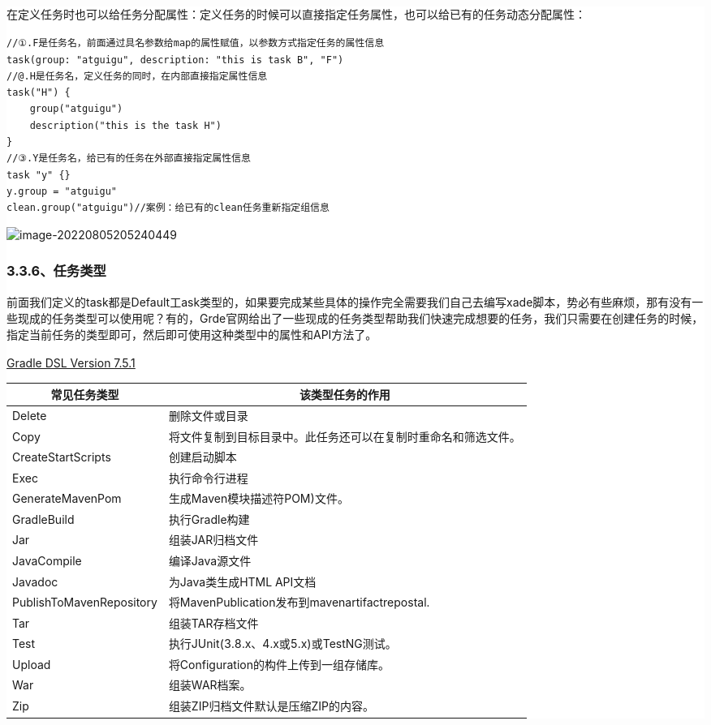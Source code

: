 在定义任务时也可以给任务分配属性：定义任务的时候可以直接指定任务属性，也可以给已有的任务动态分配属性：

```
//①.F是任务名，前面通过具名参数给map的属性赋值，以参数方式指定任务的属性信息
task(group: "atguigu", description: "this is task B", "F")
//@.H是任务名，定义任务的同时，在内部直接指定属性信息
task("H") {
    group("atguigu")
    description("this is the task H")
}
//③.Y是任务名，给已有的任务在外部直接指定属性信息
task "y" {}
y.group = "atguigu"
clean.group("atguigu")//案例：给已有的clean任务重新指定组信息
```

![image-20220805205240449](https://zhangyuyetypora.oss-cn-guangzhou.aliyuncs.com/typora-user-images/image-20220805205240449.png)

### 3.3.6、任务类型

前面我们定义的task都是Default工ask类型的，如果要完成某些具体的操作完全需要我们自己去编写xade脚本，势必有些麻烦，那有没有一些现成的任务类型可以使用呢？有的，Grde官网给出了一些现成的任务类型帮助我们快速完成想要的任务，我们只需要在创建任务的时候，指定当前任务的类型即可，然后即可使用这种类型中的属性和API方法了。

[Gradle DSL Version 7.5.1](https://docs.gradle.org/current/dsl/#N104C2)

| 常见任务类型             | 该类型任务的作用                                             |
| ------------------------ | ------------------------------------------------------------ |
| Delete                   | 删除文件或目录                                               |
| Copy                     | 将文件复制到目标目录中。此任务还可以在复制时重命名和筛选文件。 |
| CreateStartScripts       | 创建启动脚本                                                 |
| Exec                     | 执行命令行进程                                               |
| GenerateMavenPom         | 生成Maven模块描述符POM)文件。                                |
| GradleBuild              | 执行Gradle构建                                               |
| Jar                      | 组装JAR归档文件                                              |
| JavaCompile              | 编译Java源文件                                               |
| Javadoc                  | 为Java类生成HTML API文档                                     |
| PublishToMavenRepository | 将MavenPublication发布到mavenartifactrepostal.               |
| Tar                      | 组装TAR存档文件                                              |
| Test                     | 执行JUnit(3.8.x、4.x或5.x)或TestNG测试。                     |
| Upload                   | 将Configuration的构件上传到一组存储库。                      |
| War                      | 组装WAR档案。                                                |
| Zip                      | 组装ZIP归档文件默认是压缩ZIP的内容。                         |
